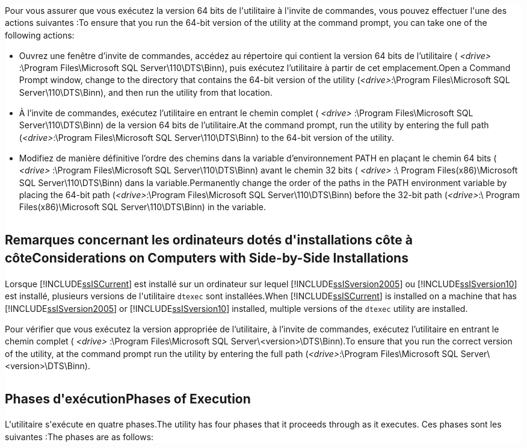  <span data-ttu-id="e5247-139">Pour vous assurer que vous exécutez la version 64 bits de l'utilitaire à l'invite de commandes, vous pouvez effectuer l'une des actions suivantes :</span><span class="sxs-lookup"><span data-stu-id="e5247-139">To ensure that you run the 64-bit version of the utility at the command prompt, you can take one of the following actions:</span></span>  
  
-   <span data-ttu-id="e5247-140">Ouvrez une fenêtre d’invite de commandes, accédez au répertoire qui contient la version 64 bits de l’utilitaire ( *\<drive>* :\Program Files\Microsoft SQL Server\110\DTS\Binn), puis exécutez l’utilitaire à partir de cet emplacement.</span><span class="sxs-lookup"><span data-stu-id="e5247-140">Open a Command Prompt window, change to the directory that contains the 64-bit version of the utility (*\<drive>*:\Program Files\Microsoft SQL Server\110\DTS\Binn), and then run the utility from that location.</span></span>  
  
-   <span data-ttu-id="e5247-141">À l’invite de commandes, exécutez l’utilitaire en entrant le chemin complet ( *\<drive>* :\Program Files\Microsoft SQL Server\110\DTS\Binn) de la version 64 bits de l’utilitaire.</span><span class="sxs-lookup"><span data-stu-id="e5247-141">At the command prompt, run the utility by entering the full path (*\<drive>*:\Program Files\Microsoft SQL Server\110\DTS\Binn) to the 64-bit version of the utility.</span></span>  
  
-   <span data-ttu-id="e5247-142">Modifiez de manière définitive l’ordre des chemins dans la variable d’environnement PATH en plaçant le chemin 64 bits ( *\<drive>* :\Program Files\Microsoft SQL Server\110\DTS\Binn) avant le chemin 32 bits ( *\<drive>* :\ Program Files(x86)\Microsoft SQL Server\110\DTS\Binn) dans la variable.</span><span class="sxs-lookup"><span data-stu-id="e5247-142">Permanently change the order of the paths in the PATH environment variable by placing the 64-bit path (*\<drive>*:\Program Files\Microsoft SQL Server\110\DTS\Binn) before the 32-bit path (*\<drive>*:\ Program Files(x86)\Microsoft SQL Server\110\DTS\Binn) in the variable.</span></span>  
  
##  <a name="considerations-on-computers-with-side-by-side-installations"></a><a name="side"></a> <span data-ttu-id="e5247-143">Remarques concernant les ordinateurs dotés d'installations côte à côte</span><span class="sxs-lookup"><span data-stu-id="e5247-143">Considerations on Computers with Side-by-Side Installations</span></span>  
 <span data-ttu-id="e5247-144">Lorsque [!INCLUDE[ssISCurrent](../../includes/ssiscurrent-md.md)] est installé sur un ordinateur sur lequel [!INCLUDE[ssISversion2005](../../includes/ssisversion2005-md.md)] ou [!INCLUDE[ssISversion10](../../includes/ssisversion10-md.md)] est installé, plusieurs versions de l'utilitaire `dtexec` sont installées.</span><span class="sxs-lookup"><span data-stu-id="e5247-144">When [!INCLUDE[ssISCurrent](../../includes/ssiscurrent-md.md)] is installed on a machine that has [!INCLUDE[ssISversion2005](../../includes/ssisversion2005-md.md)] or [!INCLUDE[ssISversion10](../../includes/ssisversion10-md.md)] installed, multiple versions of the `dtexec` utility are installed.</span></span>  
  
 <span data-ttu-id="e5247-145">Pour vérifier que vous exécutez la version appropriée de l’utilitaire, à l’invite de commandes, exécutez l’utilitaire en entrant le chemin complet ( *\<drive>* :\Program Files\Microsoft SQL Server\\<version\>\DTS\Binn).</span><span class="sxs-lookup"><span data-stu-id="e5247-145">To ensure that you run the correct version of the utility, at the command prompt run the utility by entering the full path (*\<drive>*:\Program Files\Microsoft SQL Server\\<version\>\DTS\Binn).</span></span>  
  
##  <a name="phases-of-execution"></a><a name="phases"></a> <span data-ttu-id="e5247-146">Phases d'exécution</span><span class="sxs-lookup"><span data-stu-id="e5247-146">Phases of Execution</span></span>  
 <span data-ttu-id="e5247-147">L'utilitaire s'exécute en quatre phases.</span><span class="sxs-lookup"><span data-stu-id="e5247-147">The utility has four phases that it proceeds through as it executes.</span></span> <span data-ttu-id="e5247-148">Ces phases sont les suivantes :</span><span class="sxs-lookup"><span data-stu-id="e5247-148">The phases are as follows:</span></span>  
  